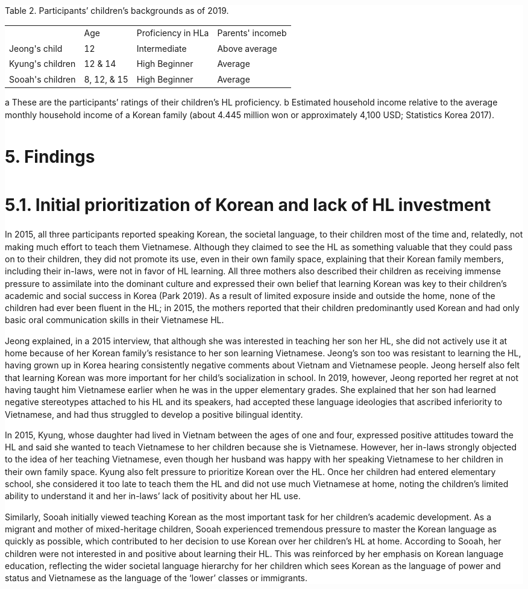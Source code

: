 Table 2. Participants’ children’s backgrounds as of 2019.   

<html><body><table><tr><td></td><td>Age</td><td> Proficiency in HLa</td><td>Parents&#x27; incomeb</td></tr><tr><td>Jeong&#x27;s child</td><td>12</td><td>Intermediate</td><td> Above average</td></tr><tr><td>Kyung&#x27;s children</td><td>12 &amp; 14</td><td>High Beginner</td><td>Average</td></tr><tr><td>Sooah&#x27;s children</td><td>8, 12, &amp; 15</td><td>High Beginner</td><td> Average</td></tr></table></body></html>

a These are the participants’ ratings of their children’s HL proficiency. b Estimated household income relative to the average monthly household income of a Korean family (about 4.445 million won or approximately 4,100 USD; Statistics Korea 2017).

# 5. Findings

# 5.1. Initial prioritization of Korean and lack of HL investment

In 2015, all three participants reported speaking Korean, the societal language, to their children most of the time and, relatedly, not making much effort to teach them Vietnamese. Although they claimed to see the HL as something valuable that they could pass on to their children, they did not promote its use, even in their own family space, explaining that their Korean family members, including their in-laws, were not in favor of HL learning. All three mothers also described their children as receiving immense pressure to assimilate into the dominant culture and expressed their own belief that learning Korean was key to their children’s academic and social success in Korea (Park 2019). As a result of limited exposure inside and outside the home, none of the children had ever been fluent in the HL; in 2015, the mothers reported that their children predominantly used Korean and had only basic oral communication skills in their Vietnamese HL.

Jeong explained, in a 2015 interview, that although she was interested in teaching her son her HL, she did not actively use it at home because of her Korean family’s resistance to her son learning Vietnamese. Jeong’s son too was resistant to learning the HL, having grown up in Korea hearing consistently negative comments about Vietnam and Vietnamese people. Jeong herself also felt that learning Korean was more important for her child’s socialization in school. In 2019, however, Jeong reported her regret at not having taught him Vietnamese earlier when he was in the upper elementary grades. She explained that her son had learned negative stereotypes attached to his HL and its speakers, had accepted these language ideologies that ascribed inferiority to Vietnamese, and had thus struggled to develop a positive bilingual identity.

In 2015, Kyung, whose daughter had lived in Vietnam between the ages of one and four, expressed positive attitudes toward the HL and said she wanted to teach Vietnamese to her children because she is Vietnamese. However, her in-laws strongly objected to the idea of her teaching Vietnamese, even though her husband was happy with her speaking Vietnamese to her children in their own family space. Kyung also felt pressure to prioritize Korean over the HL. Once her children had entered elementary school, she considered it too late to teach them the HL and did not use much Vietnamese at home, noting the children’s limited ability to understand it and her in-laws’ lack of positivity about her HL use.

Similarly, Sooah initially viewed teaching Korean as the most important task for her children’s academic development. As a migrant and mother of mixed-heritage children, Sooah experienced tremendous pressure to master the Korean language as quickly as possible, which contributed to her decision to use Korean over her children’s HL at home. According to Sooah, her children were not interested in and positive about learning their HL. This was reinforced by her emphasis on Korean language education, reflecting the wider societal language hierarchy for her children which sees Korean as the language of power and status and Vietnamese as the language of the ‘lower’ classes or immigrants.
